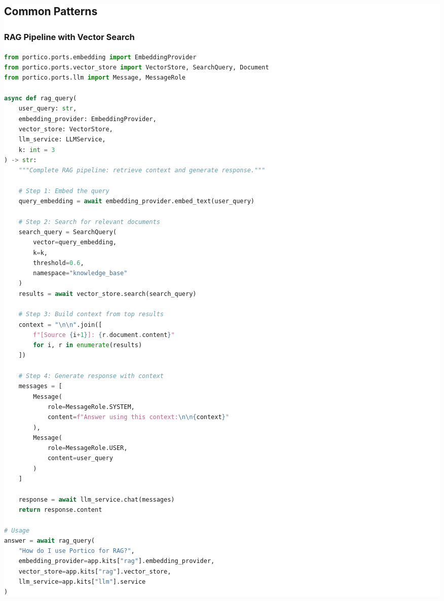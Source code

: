 ## Common Patterns

### RAG Pipeline with Vector Search

```python
from portico.ports.embedding import EmbeddingProvider
from portico.ports.vector_store import VectorStore, SearchQuery, Document
from portico.ports.llm import Message, MessageRole

async def rag_query(
    user_query: str,
    embedding_provider: EmbeddingProvider,
    vector_store: VectorStore,
    llm_service: LLMService,
    k: int = 3
) -> str:
    """Complete RAG pipeline: retrieve context and generate response."""

    # Step 1: Embed the query
    query_embedding = await embedding_provider.embed_text(user_query)

    # Step 2: Search for relevant documents
    search_query = SearchQuery(
        vector=query_embedding,
        k=k,
        threshold=0.6,
        namespace="knowledge_base"
    )
    results = await vector_store.search(search_query)

    # Step 3: Build context from top results
    context = "\n\n".join([
        f"[Source {i+1}]: {r.document.content}"
        for i, r in enumerate(results)
    ])

    # Step 4: Generate response with context
    messages = [
        Message(
            role=MessageRole.SYSTEM,
            content=f"Answer using this context:\n\n{context}"
        ),
        Message(
            role=MessageRole.USER,
            content=user_query
        )
    ]

    response = await llm_service.chat(messages)
    return response.content

# Usage
answer = await rag_query(
    "How do I use Portico for RAG?",
    embedding_provider=app.kits["rag"].embedding_provider,
    vector_store=app.kits["rag"].vector_store,
    llm_service=app.kits["llm"].service
)
```
